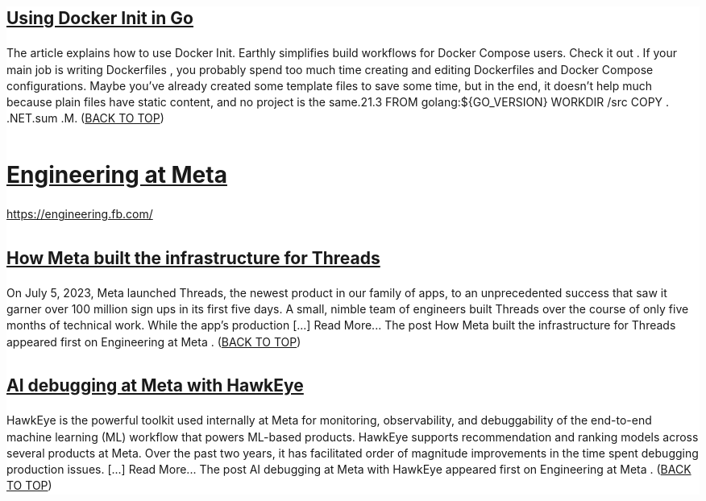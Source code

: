 
<a name="5f7b48acc81bd85c7adb200498c44510" />

## [Using Docker Init in Go](https://earthly.dev/blog/docker-init-in-go/)


The article explains how to use Docker Init. Earthly simplifies build workflows for Docker Compose users. Check it out . If your main job is writing Dockerfiles , you probably spend too much time creating and editing Dockerfiles and Docker Compose configurations. Maybe you’ve already created some template files to save some time, but in the end, it doesn’t help much because plain files have static content, and no project is the same.21.3 FROM golang:${GO_VERSION} WORKDIR /src COPY . .NET.sum .M.
 ([BACK TO TOP](#toc_5f7b48acc81bd85c7adb200498c44510))



<a name="0b92129000dd6b32c83de41f6beeabad" />

# [Engineering at Meta](https://engineering.fb.com/)

https://engineering.fb.com/



<a name="ec3be69ae33698ffe0fec9ba8cf4912b" />

## [How Meta built the infrastructure for Threads](https://engineering.fb.com/2023/12/19/core-infra/how-meta-built-the-infrastructure-for-threads/)


On July 5, 2023, Meta launched Threads, the newest product in our family of apps, to an unprecedented success that saw it garner over 100 million sign ups in its first five days. A small, nimble team of engineers built Threads over the course of only five months of technical work. While the app’s production [...] Read More... The post How Meta built the infrastructure for Threads appeared first on Engineering at Meta .
 ([BACK TO TOP](#toc_ec3be69ae33698ffe0fec9ba8cf4912b))


<a name="48c298a2e114f8eb845447702ff9ef61" />

## [AI debugging at Meta with HawkEye](https://engineering.fb.com/2023/12/19/data-infrastructure/hawkeye-ai-debugging-meta/)


HawkEye is the powerful toolkit used internally at Meta for monitoring, observability, and debuggability of the end-to-end machine learning (ML) workflow that powers ML-based products. HawkEye supports recommendation and ranking models across several products at Meta. Over the past two years, it has facilitated order of magnitude improvements in the time spent debugging production issues. [...] Read More... The post AI debugging at Meta with HawkEye appeared first on Engineering at Meta .
 ([BACK TO TOP](#toc_48c298a2e114f8eb845447702ff9ef61))



<a name="6af20a8c0b692dfaf3ce58baeb2fdf25" />
